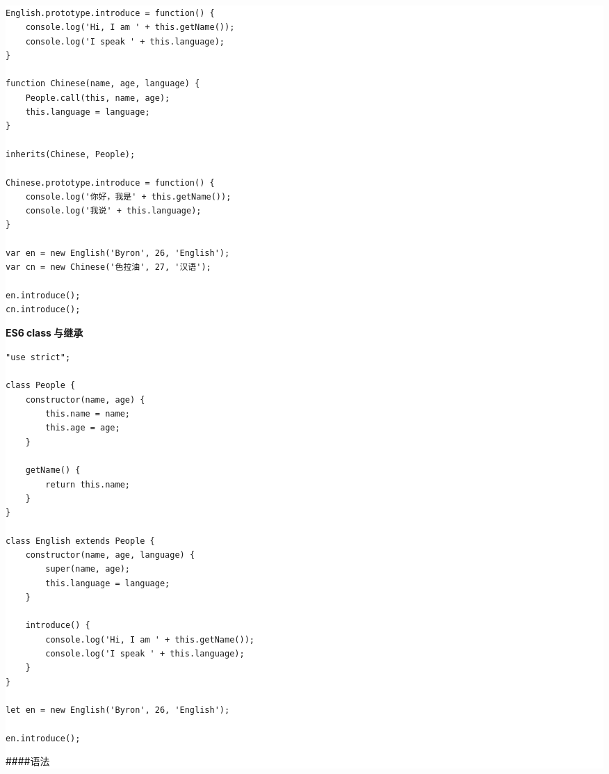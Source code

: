 	English.prototype.introduce = function() {
		console.log('Hi, I am ' + this.getName());
		console.log('I speak ' + this.language);
	}

	function Chinese(name, age, language) {
		People.call(this, name, age);
		this.language = language;
	}

	inherits(Chinese, People);

	Chinese.prototype.introduce = function() {
		console.log('你好，我是' + this.getName());
		console.log('我说' + this.language);
	}

	var en = new English('Byron', 26, 'English');
	var cn = new Chinese('色拉油', 27, '汉语');

	en.introduce();
	cn.introduce();



**ES6 class 与继承**


	"use strict";

	class People {
		constructor(name, age) {
			this.name = name;
			this.age = age;
		}

		getName() {
			return this.name;
		}
	}

	class English extends People {
		constructor(name, age, language) {
			super(name, age);
			this.language = language;
		}

		introduce() {
			console.log('Hi, I am ' + this.getName());
			console.log('I speak ' + this.language);
		}
	}

	let en = new English('Byron', 26, 'English');

	en.introduce();


####语法
